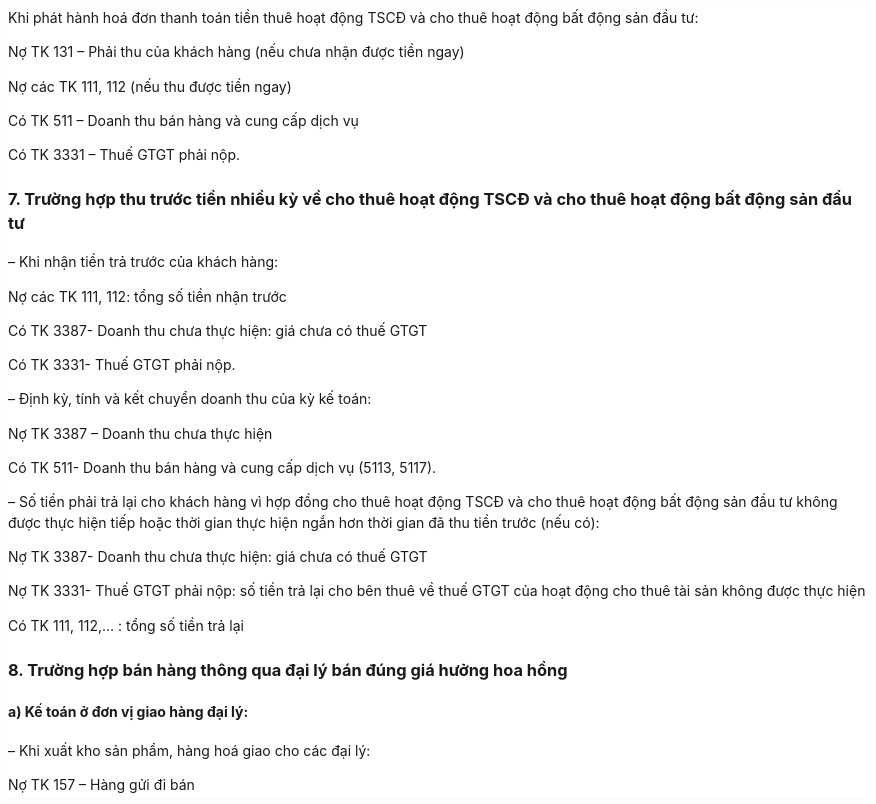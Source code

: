 
Khi phát hành hoá đơn thanh toán tiền thuê hoạt động TSCĐ và cho thuê hoạt động bất động sản đầu tư:


Nợ TK 131 – Phải thu của khách hàng (nếu chưa nhận được tiền ngay)


Nợ các TK 111, 112 (nếu thu được tiền ngay)


Có TK 511 – Doanh thu bán hàng và cung cấp dịch vụ


Có TK 3331 – Thuế GTGT phải nộp.


### 7. Trường hợp thu trước tiền nhiều kỳ về cho thuê hoạt động TSCĐ và cho thuê hoạt động bất động sản đầu tư


– Khi nhận tiền trả trước của khách hàng:


Nợ các TK 111, 112: tổng số tiền nhận trước


Có TK 3387- Doanh thu chưa thực hiện: giá chưa có thuế GTGT


Có TK 3331- Thuế GTGT phải nộp.


– Định kỳ, tính và kết chuyển doanh thu của kỳ kế toán:


Nợ TK 3387 – Doanh thu chưa thực hiện


Có TK 511- Doanh thu bán hàng và cung cấp dịch vụ (5113, 5117).


– Số tiền phải trả lại cho khách hàng vì hợp đồng cho thuê hoạt động TSCĐ và cho thuê hoạt động bất động sản đầu tư không được thực hiện tiếp hoặc thời gian thực hiện ngắn hơn thời gian đã thu tiền trước (nếu có):


Nợ TK 3387- Doanh thu chưa thực hiện: giá chưa có thuế GTGT


Nợ TK 3331- Thuế GTGT phải nộp: số tiền trả lại cho bên thuê về thuế GTGT của hoạt động cho thuê tài sản không được thực hiện


Có TK 111, 112,… : tổng số tiền trả lại


### 8. Trường hợp bán hàng thông qua đại lý bán đúng giá hưởng hoa hồng


#### a) Kế toán ở đơn vị giao hàng đại lý:


– Khi xuất kho sản phẩm, hàng hoá giao cho các đại lý:


Nợ TK 157 – Hàng gửi đi bán
